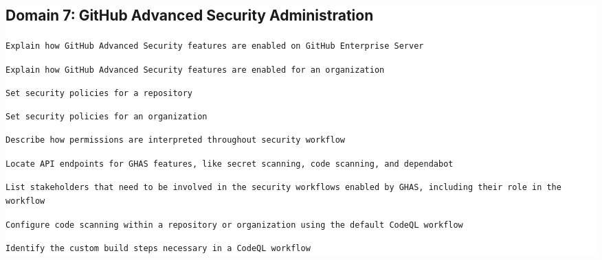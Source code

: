 
## Domain 7: GitHub Advanced Security Administration
```
Explain how GitHub Advanced Security features are enabled on GitHub Enterprise Server
```
```
Explain how GitHub Advanced Security features are enabled for an organization
```
```
Set security policies for a repository
```
```
Set security policies for an organization
```
```
Describe how permissions are interpreted throughout security workflow
```
```
Locate API endpoints for GHAS features, like secret scanning, code scanning, and dependabot
```
```
List stakeholders that need to be involved in the security workflows enabled by GHAS, including their role in the
workflow
```
```
Configure code scanning within a repository or organization using the default CodeQL workflow
```
```
Identify the custom build steps necessary in a CodeQL workflow
```


